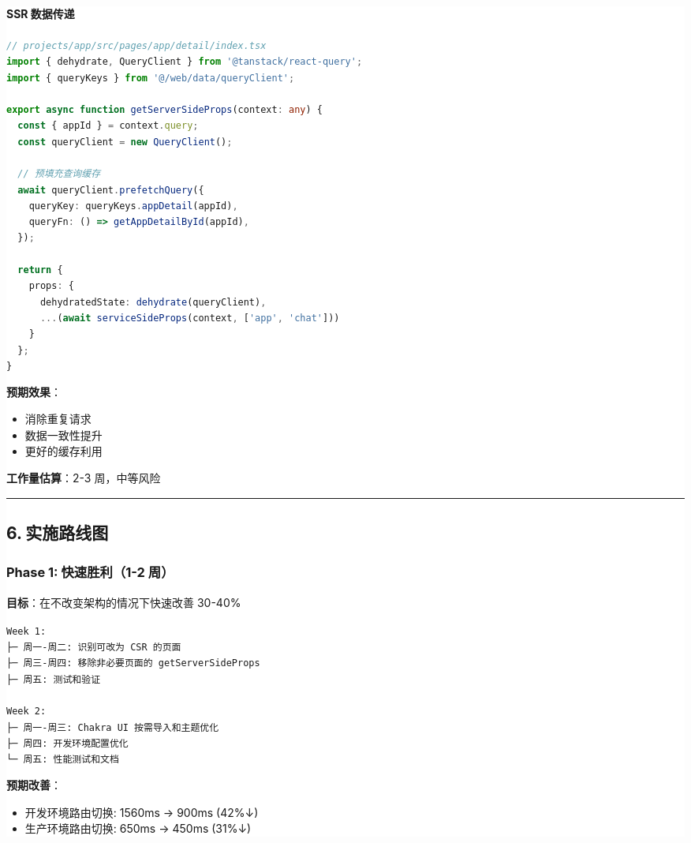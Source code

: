#### SSR 数据传递

```typescript
// projects/app/src/pages/app/detail/index.tsx
import { dehydrate, QueryClient } from '@tanstack/react-query';
import { queryKeys } from '@/web/data/queryClient';

export async function getServerSideProps(context: any) {
  const { appId } = context.query;
  const queryClient = new QueryClient();

  // 预填充查询缓存
  await queryClient.prefetchQuery({
    queryKey: queryKeys.appDetail(appId),
    queryFn: () => getAppDetailById(appId),
  });

  return {
    props: {
      dehydratedState: dehydrate(queryClient),
      ...(await serviceSideProps(context, ['app', 'chat']))
    }
  };
}
```

**预期效果**：
- 消除重复请求
- 数据一致性提升
- 更好的缓存利用

**工作量估算**：2-3 周，中等风险

---

## 6. 实施路线图

### Phase 1: 快速胜利（1-2 周）

**目标**：在不改变架构的情况下快速改善 30-40%

```
Week 1:
├─ 周一-周二: 识别可改为 CSR 的页面
├─ 周三-周四: 移除非必要页面的 getServerSideProps
├─ 周五: 测试和验证

Week 2:
├─ 周一-周三: Chakra UI 按需导入和主题优化
├─ 周四: 开发环境配置优化
└─ 周五: 性能测试和文档
```

**预期改善**：
- 开发环境路由切换: 1560ms → 900ms (42%↓)
- 生产环境路由切换: 650ms → 450ms (31%↓)
